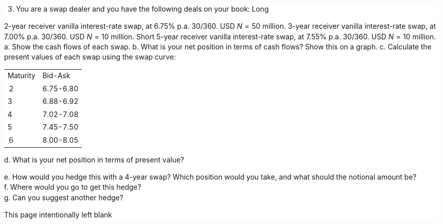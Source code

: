 3. You are a swap dealer and you have the following deals on your book: Long  

2-year receiver vanilla interest-rate swap, at $6.75\%$ p.a. 30/360. USD $N=50$ million. 3-year receiver vanilla interest-rate swap, at $7.00\%$ p.a. 30/360. USD $N=10$ million. Short 5-year receiver vanilla interest-rate swap, at $7.55\%$ p.a. 30/360. USD $N=10$ million. a. Show the cash flows of each swap. b. What is your net position in terms of cash flows? Show this on a graph. c. Calculate the present values of each swap using the swap curve:  

<html><body><table><tr><td>Maturity</td><td>Bid-Ask</td></tr><tr><td>２</td><td>6.75-6.80</td></tr><tr><td>3</td><td>6.88-6.92</td></tr><tr><td>4</td><td>7.02-7.08</td></tr><tr><td>5</td><td>7.45-7.50</td></tr><tr><td>６</td><td>8.00-8.05</td></tr></table></body></html>  

d. What is your net position in terms of present value?  

e. How would you hedge this with a 4-year swap? Which position would you take, and what should the notional amount be?   
f. Where would you go to get this hedge?   
g. Can you suggest another hedge?  

This page intentionally left blank  